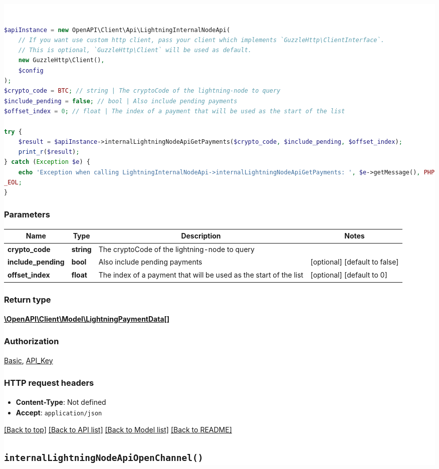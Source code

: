 ```php


$apiInstance = new OpenAPI\Client\Api\LightningInternalNodeApi(
    // If you want use custom http client, pass your client which implements `GuzzleHttp\ClientInterface`.
    // This is optional, `GuzzleHttp\Client` will be used as default.
    new GuzzleHttp\Client(),
    $config
);
$crypto_code = BTC; // string | The cryptoCode of the lightning-node to query
$include_pending = false; // bool | Also include pending payments
$offset_index = 0; // float | The index of a payment that will be used as the start of the list

try {
    $result = $apiInstance->internalLightningNodeApiGetPayments($crypto_code, $include_pending, $offset_index);
    print_r($result);
} catch (Exception $e) {
    echo 'Exception when calling LightningInternalNodeApi->internalLightningNodeApiGetPayments: ', $e->getMessage(), PHP_EOL;
}
```

### Parameters

| Name | Type | Description  | Notes |
| ------------- | ------------- | ------------- | ------------- |
| **crypto_code** | **string**| The cryptoCode of the lightning-node to query | |
| **include_pending** | **bool**| Also include pending payments | [optional] [default to false] |
| **offset_index** | **float**| The index of a payment that will be used as the start of the list | [optional] [default to 0] |

### Return type

[**\OpenAPI\Client\Model\LightningPaymentData[]**](../Model/LightningPaymentData.md)

### Authorization

[Basic](../../README.md#Basic), [API_Key](../../README.md#API_Key)

### HTTP request headers

- **Content-Type**: Not defined
- **Accept**: `application/json`

[[Back to top]](#) [[Back to API list]](../../README.md#endpoints)
[[Back to Model list]](../../README.md#models)
[[Back to README]](../../README.md)

## `internalLightningNodeApiOpenChannel()`
